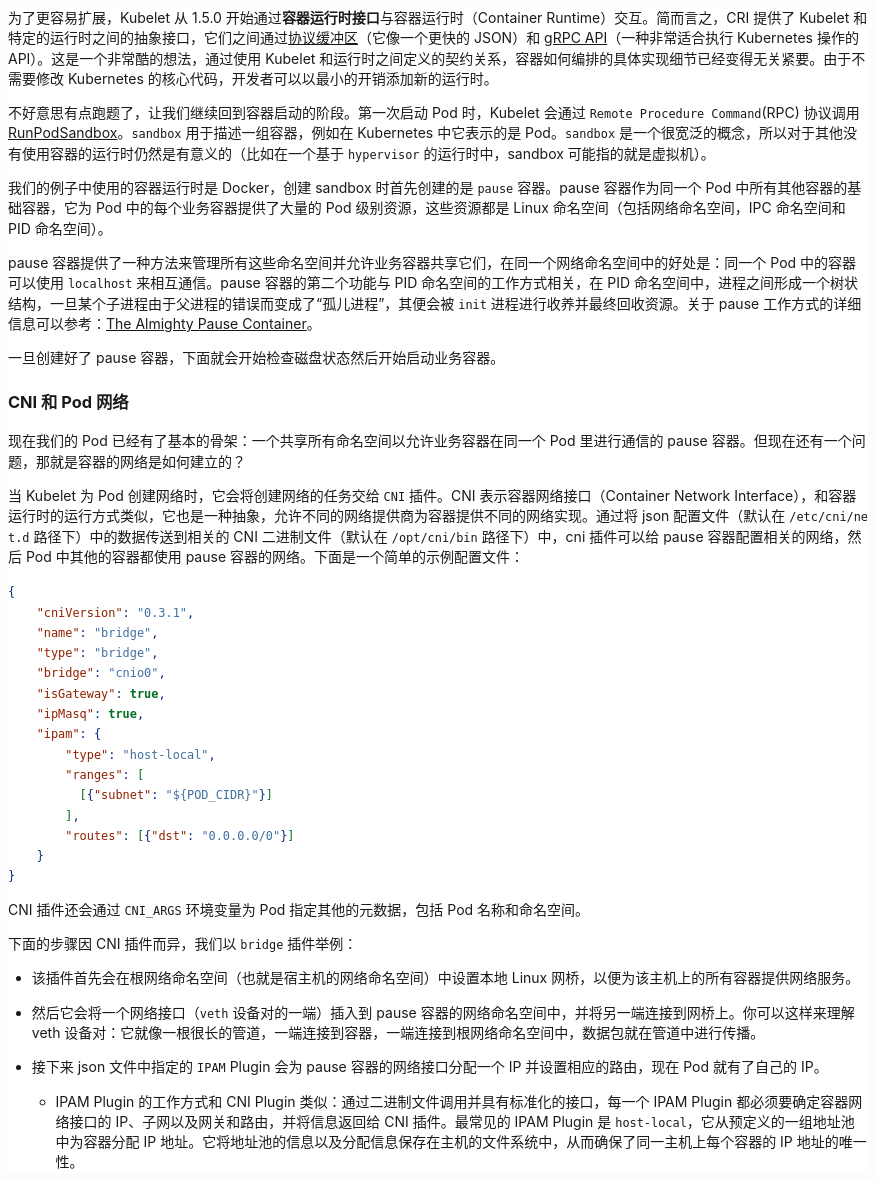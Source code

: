 为了更容易扩展，Kubelet 从 1.5.0 开始通过**容器运行时接口**与容器运行时（Container Runtime）交互。简而言之，CRI 提供了 Kubelet 和特定的运行时之间的抽象接口，它们之间通过[协议缓冲区](https://github.com/google/protobuf)（它像一个更快的 JSON）和 [gRPC API](https://grpc.io/)（一种非常适合执行 Kubernetes 操作的 API）。这是一个非常酷的想法，通过使用 Kubelet 和运行时之间定义的契约关系，容器如何编排的具体实现细节已经变得无关紧要。由于不需要修改 Kubernetes 的核心代码，开发者可以以最小的开销添加新的运行时。

不好意思有点跑题了，让我们继续回到容器启动的阶段。第一次启动 Pod 时，Kubelet 会通过 `Remote Procedure Command`(RPC) 协议调用 [RunPodSandbox](https://github.com/kubernetes/kubernetes/blob/2d64ce5e8e45e26b02492d2b6c85e5ebfb1e4761/pkg/kubelet/kuberuntime/kuberuntime_sandbox.go#L51)。`sandbox` 用于描述一组容器，例如在 Kubernetes 中它表示的是 Pod。`sandbox` 是一个很宽泛的概念，所以对于其他没有使用容器的运行时仍然是有意义的（比如在一个基于 `hypervisor` 的运行时中，sandbox 可能指的就是虚拟机）。

我们的例子中使用的容器运行时是 Docker，创建 sandbox 时首先创建的是 `pause` 容器。pause 容器作为同一个 Pod 中所有其他容器的基础容器，它为 Pod 中的每个业务容器提供了大量的 Pod 级别资源，这些资源都是 Linux 命名空间（包括网络命名空间，IPC 命名空间和 PID 命名空间）。

pause 容器提供了一种方法来管理所有这些命名空间并允许业务容器共享它们，在同一个网络命名空间中的好处是：同一个 Pod 中的容器可以使用 `localhost` 来相互通信。pause 容器的第二个功能与 PID 命名空间的工作方式相关，在 PID 命名空间中，进程之间形成一个树状结构，一旦某个子进程由于父进程的错误而变成了“孤儿进程”，其便会被 `init` 进程进行收养并最终回收资源。关于 pause 工作方式的详细信息可以参考：[The Almighty Pause Container](https://www.ianlewis.org/en/almighty-pause-container)。

一旦创建好了 pause 容器，下面就会开始检查磁盘状态然后开始启动业务容器。

### CNI 和 Pod 网络

现在我们的 Pod 已经有了基本的骨架：一个共享所有命名空间以允许业务容器在同一个 Pod 里进行通信的 pause 容器。但现在还有一个问题，那就是容器的网络是如何建立的？

当 Kubelet 为 Pod 创建网络时，它会将创建网络的任务交给 `CNI` 插件。CNI 表示容器网络接口（Container Network Interface），和容器运行时的运行方式类似，它也是一种抽象，允许不同的网络提供商为容器提供不同的网络实现。通过将 json 配置文件（默认在 `/etc/cni/net.d` 路径下）中的数据传送到相关的 CNI 二进制文件（默认在 `/opt/cni/bin` 路径下）中，cni 插件可以给 pause 容器配置相关的网络，然后 Pod 中其他的容器都使用 pause 容器的网络。下面是一个简单的示例配置文件：

```json
{
    "cniVersion": "0.3.1",
    "name": "bridge",
    "type": "bridge",
    "bridge": "cnio0",
    "isGateway": true,
    "ipMasq": true,
    "ipam": {
        "type": "host-local",
        "ranges": [
          [{"subnet": "${POD_CIDR}"}]
        ],
        "routes": [{"dst": "0.0.0.0/0"}]
    }
}
```

CNI 插件还会通过 `CNI_ARGS` 环境变量为 Pod 指定其他的元数据，包括 Pod 名称和命名空间。

下面的步骤因 CNI 插件而异，我们以 `bridge` 插件举例：

+ 该插件首先会在根网络命名空间（也就是宿主机的网络命名空间）中设置本地 Linux 网桥，以便为该主机上的所有容器提供网络服务。<br />
+ 然后它会将一个网络接口（`veth` 设备对的一端）插入到 pause 容器的网络命名空间中，并将另一端连接到网桥上。你可以这样来理解 veth 设备对：它就像一根很长的管道，一端连接到容器，一端连接到根网络命名空间中，数据包就在管道中进行传播。<br />
+ 接下来 json 文件中指定的 `IPAM` Plugin 会为 pause 容器的网络接口分配一个 IP 并设置相应的路由，现在 Pod 就有了自己的 IP。<br />

  + IPAM Plugin 的工作方式和 CNI Plugin 类似：通过二进制文件调用并具有标准化的接口，每一个 IPAM Plugin 都必须要确定容器网络接口的 IP、子网以及网关和路由，并将信息返回给 CNI 插件。最常见的 IPAM Plugin 是 `host-local`，它从预定义的一组地址池中为容器分配 IP 地址。它将地址池的信息以及分配信息保存在主机的文件系统中，从而确保了同一主机上每个容器的 IP 地址的唯一性。
